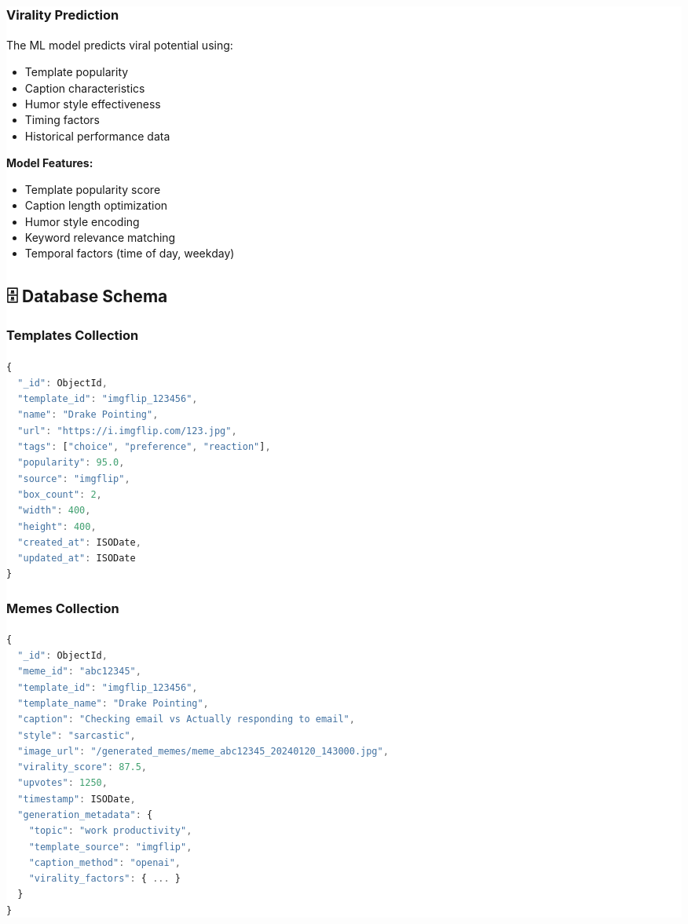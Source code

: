 ### Virality Prediction
The ML model predicts viral potential using:
- Template popularity
- Caption characteristics
- Humor style effectiveness
- Timing factors
- Historical performance data

**Model Features:**
- Template popularity score
- Caption length optimization
- Humor style encoding
- Keyword relevance matching
- Temporal factors (time of day, weekday)

## 🗄️ Database Schema

### Templates Collection
```javascript
{
  "_id": ObjectId,
  "template_id": "imgflip_123456",
  "name": "Drake Pointing",
  "url": "https://i.imgflip.com/123.jpg",
  "tags": ["choice", "preference", "reaction"],
  "popularity": 95.0,
  "source": "imgflip",
  "box_count": 2,
  "width": 400,
  "height": 400,
  "created_at": ISODate,
  "updated_at": ISODate
}
```

### Memes Collection
```javascript
{
  "_id": ObjectId,
  "meme_id": "abc12345",
  "template_id": "imgflip_123456",
  "template_name": "Drake Pointing",
  "caption": "Checking email vs Actually responding to email",
  "style": "sarcastic",
  "image_url": "/generated_memes/meme_abc12345_20240120_143000.jpg",
  "virality_score": 87.5,
  "upvotes": 1250,
  "timestamp": ISODate,
  "generation_metadata": {
    "topic": "work productivity",
    "template_source": "imgflip",
    "caption_method": "openai",
    "virality_factors": { ... }
  }
}
```
